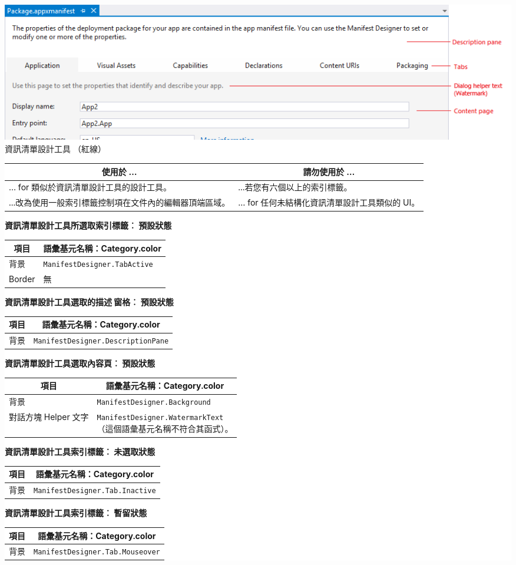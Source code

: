 ![資訊清單設計工具 （紅線）](../../extensibility/ux-guidelines/media/0303-175_manifestdesignerredline.png "0303-175_ManifestDesignerRedline")<br />資訊清單設計工具 （紅線）

| 使用於 … | 請勿使用於 … |
| --- | --- |
| … for 類似於資訊清單設計工具的設計工具。 | ...若您有六個以上的索引標籤。 |
| ...改為使用一般索引標籤控制項在文件內的編輯器頂端區域。 | … for 任何未結構化資訊清單設計工具類似的 UI。 |

**資訊清單設計工具所選取索引標籤︰ 預設狀態**

| 項目 | 語彙基元名稱：Category.color |
| --- | --- |
| 背景 | `ManifestDesigner.TabActive` |
| Border | 無 |

**資訊清單設計工具選取的描述 窗格︰ 預設狀態**

| 項目 | 語彙基元名稱：Category.color |
| --- | --- |
| 背景 | `ManifestDesigner.DescriptionPane` |

**資訊清單設計工具選取內容頁︰ 預設狀態**

| 項目 | 語彙基元名稱：Category.color |
| --- | --- |
| 背景 | `ManifestDesigner.Background` |
| 對話方塊 Helper 文字 | `ManifestDesigner.WatermarkText`<br />（這個語彙基元名稱不符合其函式）。 |

**資訊清單設計工具索引標籤︰ 未選取狀態**

| 項目 | 語彙基元名稱：Category.color |
| --- | --- |
| 背景 | `ManifestDesigner.Tab.Inactive` |

**資訊清單設計工具索引標籤︰ 暫留狀態**

| 項目 | 語彙基元名稱：Category.color |
| --- | --- |
| 背景 | `ManifestDesigner.Tab.Mouseover` |
